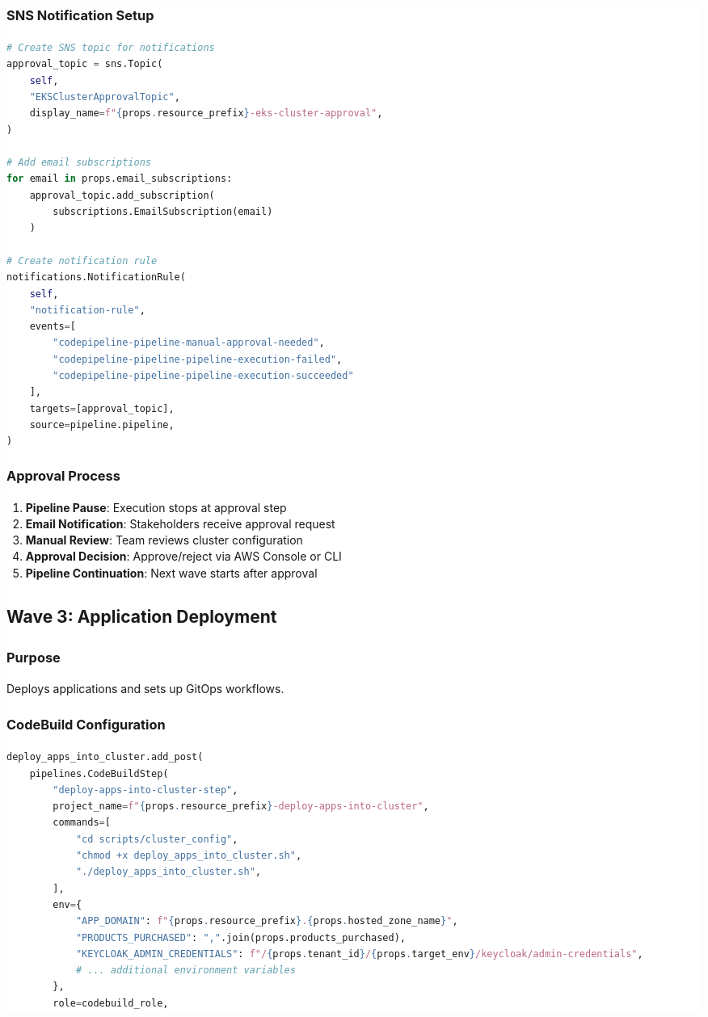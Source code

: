 ### SNS Notification Setup

```python
# Create SNS topic for notifications
approval_topic = sns.Topic(
    self,
    "EKSClusterApprovalTopic",
    display_name=f"{props.resource_prefix}-eks-cluster-approval",
)

# Add email subscriptions
for email in props.email_subscriptions:
    approval_topic.add_subscription(
        subscriptions.EmailSubscription(email)
    )

# Create notification rule
notifications.NotificationRule(
    self,
    "notification-rule",
    events=[
        "codepipeline-pipeline-manual-approval-needed",
        "codepipeline-pipeline-pipeline-execution-failed",
        "codepipeline-pipeline-pipeline-execution-succeeded"
    ],
    targets=[approval_topic],
    source=pipeline.pipeline,
)
```

### Approval Process

1. **Pipeline Pause**: Execution stops at approval step
2. **Email Notification**: Stakeholders receive approval request
3. **Manual Review**: Team reviews cluster configuration
4. **Approval Decision**: Approve/reject via AWS Console or CLI
5. **Pipeline Continuation**: Next wave starts after approval

## Wave 3: Application Deployment

### Purpose
Deploys applications and sets up GitOps workflows.

### CodeBuild Configuration

```python
deploy_apps_into_cluster.add_post(
    pipelines.CodeBuildStep(
        "deploy-apps-into-cluster-step",
        project_name=f"{props.resource_prefix}-deploy-apps-into-cluster",
        commands=[
            "cd scripts/cluster_config",
            "chmod +x deploy_apps_into_cluster.sh",
            "./deploy_apps_into_cluster.sh",
        ],
        env={
            "APP_DOMAIN": f"{props.resource_prefix}.{props.hosted_zone_name}",
            "PRODUCTS_PURCHASED": ",".join(props.products_purchased),
            "KEYCLOAK_ADMIN_CREDENTIALS": f"/{props.tenant_id}/{props.target_env}/keycloak/admin-credentials",
            # ... additional environment variables
        },
        role=codebuild_role,
```